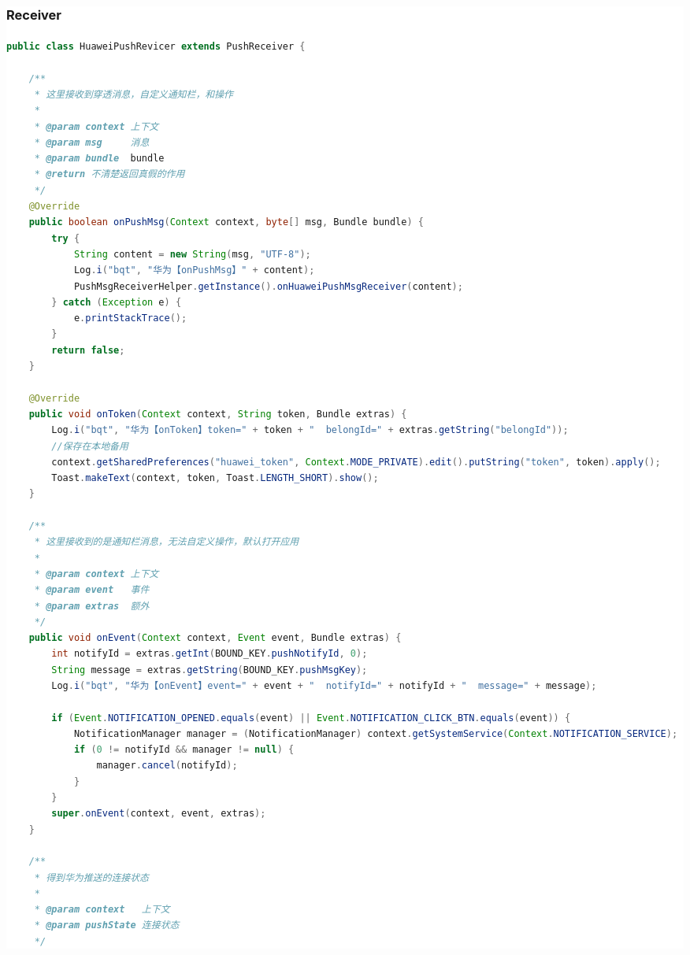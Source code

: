 ### Receiver  
```java  
public class HuaweiPushRevicer extends PushReceiver {  
      
    /**  
     * 这里接收到穿透消息，自定义通知栏，和操作  
     *  
     * @param context 上下文  
     * @param msg     消息  
     * @param bundle  bundle  
     * @return 不清楚返回真假的作用  
     */  
    @Override  
    public boolean onPushMsg(Context context, byte[] msg, Bundle bundle) {  
        try {  
            String content = new String(msg, "UTF-8");  
            Log.i("bqt", "华为【onPushMsg】" + content);  
            PushMsgReceiverHelper.getInstance().onHuaweiPushMsgReceiver(content);  
        } catch (Exception e) {  
            e.printStackTrace();  
        }  
        return false;  
    }  
      
    @Override  
    public void onToken(Context context, String token, Bundle extras) {  
        Log.i("bqt", "华为【onToken】token=" + token + "  belongId=" + extras.getString("belongId"));  
        //保存在本地备用  
        context.getSharedPreferences("huawei_token", Context.MODE_PRIVATE).edit().putString("token", token).apply();  
        Toast.makeText(context, token, Toast.LENGTH_SHORT).show();  
    }  
      
    /**  
     * 这里接收到的是通知栏消息，无法自定义操作，默认打开应用  
     *  
     * @param context 上下文  
     * @param event   事件  
     * @param extras  额外  
     */  
    public void onEvent(Context context, Event event, Bundle extras) {  
        int notifyId = extras.getInt(BOUND_KEY.pushNotifyId, 0);  
        String message = extras.getString(BOUND_KEY.pushMsgKey);  
        Log.i("bqt", "华为【onEvent】event=" + event + "  notifyId=" + notifyId + "  message=" + message);  
          
        if (Event.NOTIFICATION_OPENED.equals(event) || Event.NOTIFICATION_CLICK_BTN.equals(event)) {  
            NotificationManager manager = (NotificationManager) context.getSystemService(Context.NOTIFICATION_SERVICE);  
            if (0 != notifyId && manager != null) {  
                manager.cancel(notifyId);  
            }  
        }  
        super.onEvent(context, event, extras);  
    }  
      
    /**  
     * 得到华为推送的连接状态  
     *  
     * @param context   上下文  
     * @param pushState 连接状态  
     */  
```